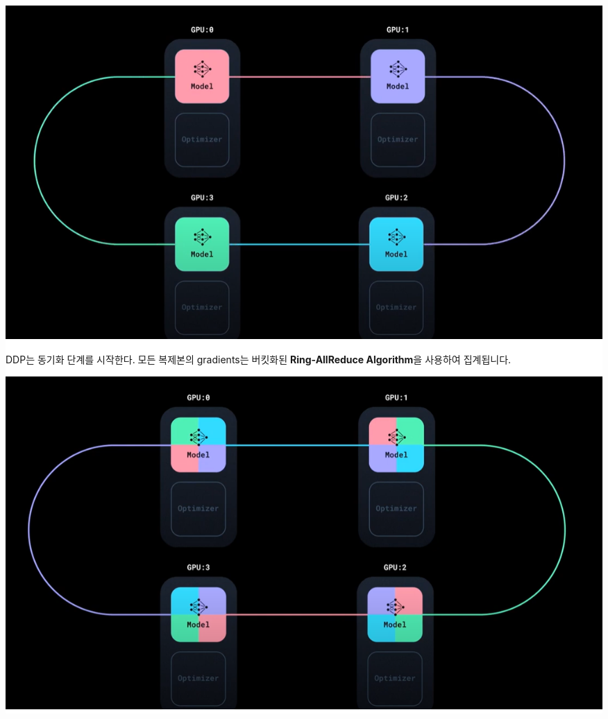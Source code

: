 ![Untitled](./doc_img/Untitled%2021.png)

DDP는 동기화 단계를 시작한다. 모든 복제본의 gradients는 버킷화된 **Ring-AllReduce Algorithm**을 사용하여 집계됩니다.

![Untitled](./doc_img/Untitled%2022.png)
